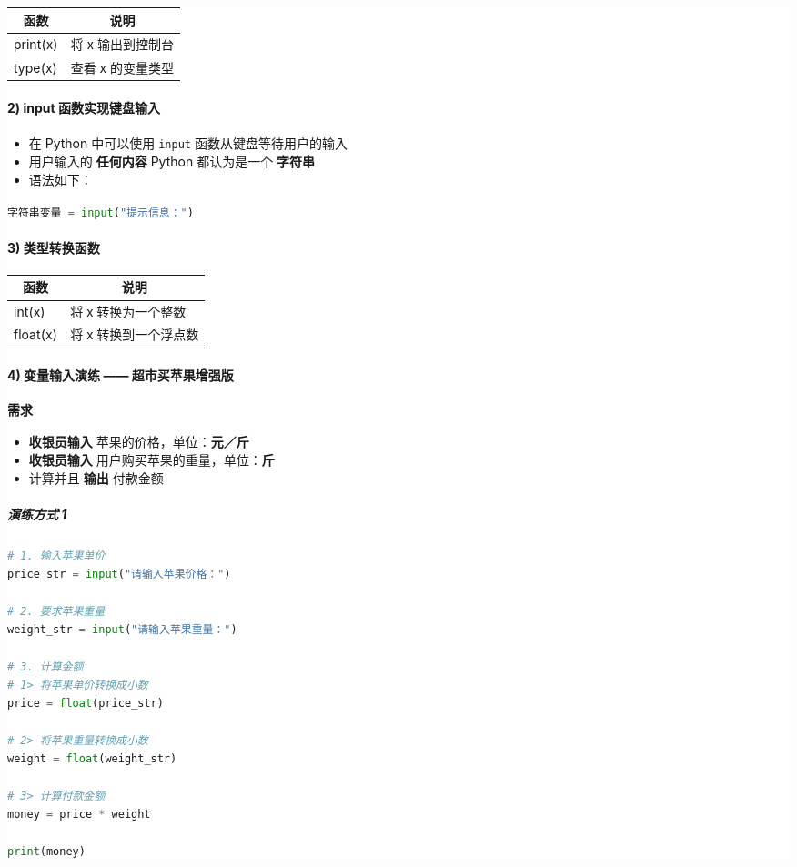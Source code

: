 | 函数     | 说明              |
| -------- | ----------------- |
| print(x) | 将 x 输出到控制台 |
| type(x)  | 查看 x 的变量类型 |


#### 2) input 函数实现键盘输入

* 在 Python 中可以使用 `input` 函数从键盘等待用户的输入
* 用户输入的 **任何内容** Python 都认为是一个 **字符串**
* 语法如下：

```python
字符串变量 = input("提示信息：")
```

#### 3) 类型转换函数

| 函数     | 说明                  |
| -------- | --------------------- |
| int(x)   | 将 x 转换为一个整数   |
| float(x) | 将 x 转换到一个浮点数 |

#### 4) 变量输入演练 —— 超市买苹果增强版

**需求**

* **收银员输入** 苹果的价格，单位：**元／斤**
* **收银员输入** 用户购买苹果的重量，单位：**斤**
* 计算并且 **输出** 付款金额

##### 演练方式 1

```python
# 1. 输入苹果单价
price_str = input("请输入苹果价格：")

# 2. 要求苹果重量
weight_str = input("请输入苹果重量：")

# 3. 计算金额
# 1> 将苹果单价转换成小数
price = float(price_str)

# 2> 将苹果重量转换成小数
weight = float(weight_str)

# 3> 计算付款金额
money = price * weight

print(money)
```
